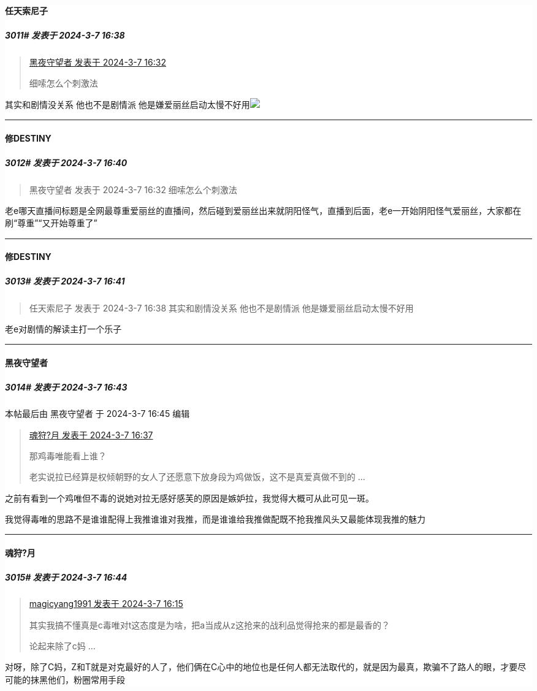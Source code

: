 ####  任天索尼子  
##### 3011#       发表于 2024-3-7 16:38

<blockquote><a href="httphttps://bbs.saraba1st.com/2b/forum.php?mod=redirect&amp;goto=findpost&amp;pid=64179317&amp;ptid=2172255" target="_blank">黑夜守望者 发表于 2024-3-7 16:32</a>

细嗦怎么个刺激法</blockquote>
其实和剧情没关系 他也不是剧情派 他是嫌爱丽丝启动太慢不好用<img src="https://static.saraba1st.com/image/smiley/face2017/065.png" referrerpolicy="no-referrer">

*****

####  修DESTINY  
##### 3012#       发表于 2024-3-7 16:40

<blockquote>黑夜守望者 发表于 2024-3-7 16:32
细嗦怎么个刺激法</blockquote>
老e哪天直播间标题是全网最尊重爱丽丝的直播间，然后碰到爱丽丝出来就阴阳怪气，直播到后面，老e一开始阴阳怪气爱丽丝，大家都在刷“尊重”“又开始尊重了”

*****

####  修DESTINY  
##### 3013#       发表于 2024-3-7 16:41

<blockquote>任天索尼子 发表于 2024-3-7 16:38
其实和剧情没关系 他也不是剧情派 他是嫌爱丽丝启动太慢不好用</blockquote>
老e对剧情的解读主打一个乐子


*****

####  黑夜守望者  
##### 3014#       发表于 2024-3-7 16:43

 本帖最后由 黑夜守望者 于 2024-3-7 16:45 编辑 
<blockquote><a href="httphttps://bbs.saraba1st.com/2b/forum.php?mod=redirect&amp;goto=findpost&amp;pid=64179387&amp;ptid=2172255" target="_blank">魂狩?月 发表于 2024-3-7 16:37</a>

那鸡毒唯能看上谁？

老实说拉已经算是权倾朝野的女人了还愿意下放身段为鸡做饭，这不是真爱真做不到的 ...</blockquote>
之前有看到一个鸡唯但不毒的说她对拉无感好感芙的原因是嫉妒拉，我觉得大概可从此可见一斑。

我觉得毒唯的思路不是谁谁配得上我推谁谁对我推，而是谁谁给我推做配既不抢我推风头又最能体现我推的魅力

*****

####  魂狩?月  
##### 3015#       发表于 2024-3-7 16:44

<blockquote><a href="httphttps://bbs.saraba1st.com/2b/forum.php?mod=redirect&amp;goto=findpost&amp;pid=64179093&amp;ptid=2172255" target="_blank">magicyang1991 发表于 2024-3-7 16:15</a>

其实我搞不懂真是c毒唯对t这态度是为啥，把a当成从z这抢来的战利品觉得抢来的都是最香的？

论起来除了c妈 ...</blockquote>
对呀，除了C妈，Z和T就是对克最好的人了，他们俩在C心中的地位也是任何人都无法取代的，就是因为最真，欺骗不了路人的眼，才要尽可能的抹黑他们，粉圈常用手段
